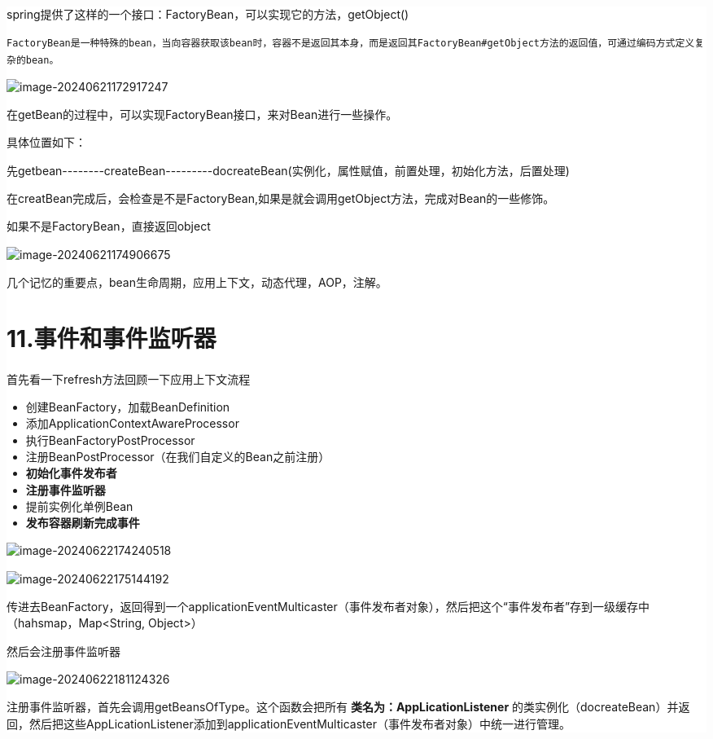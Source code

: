 spring提供了这样的一个接口：FactoryBean，可以实现它的方法，getObject()

```
FactoryBean是一种特殊的bean，当向容器获取该bean时，容器不是返回其本身，而是返回其FactoryBean#getObject方法的返回值，可通过编码方式定义复杂的bean。
```

![image-20240621172917247](C:\Users\xl\AppData\Roaming\Typora\typora-user-images\image-20240621172917247.png)

在getBean的过程中，可以实现FactoryBean接口，来对Bean进行一些操作。

具体位置如下：

先getbean--------createBean---------docreateBean(实例化，属性赋值，前置处理，初始化方法，后置处理)

在creatBean完成后，会检查是不是FactoryBean,如果是就会调用getObject方法，完成对Bean的一些修饰。

如果不是FactoryBean，直接返回object

![image-20240621174906675](C:\Users\xl\AppData\Roaming\Typora\typora-user-images\image-20240621174906675.png)





几个记忆的重要点，bean生命周期，应用上下文，动态代理，AOP，注解。







# 11.事件和事件监听器

首先看一下refresh方法回顾一下应用上下文流程

- 创建BeanFactory，加载BeanDefinition
- 添加ApplicationContextAwareProcessor
- 执行BeanFactoryPostProcessor
- 注册BeanPostProcessor（在我们自定义的Bean之前注册）
- **初始化事件发布者**
- **注册事件监听器**
- 提前实例化单例Bean
- **发布容器刷新完成事件**

![image-20240622174240518](C:\Users\xl\AppData\Roaming\Typora\typora-user-images\image-20240622174240518.png)

![image-20240622175144192](C:\Users\xl\AppData\Roaming\Typora\typora-user-images\image-20240622175144192.png)

传进去BeanFactory，返回得到一个applicationEventMulticaster（事件发布者对象），然后把这个“事件发布者”存到一级缓存中（hahsmap，Map<String, Object>）



然后会注册事件监听器

![image-20240622181124326](C:\Users\xl\AppData\Roaming\Typora\typora-user-images\image-20240622181124326.png)

注册事件监听器，首先会调用getBeansOfType。这个函数会把所有  **类名为：AppLicationListener**  的类实例化（docreateBean）并返回，然后把这些AppLicationListener添加到applicationEventMulticaster（事件发布者对象）中统一进行管理。
